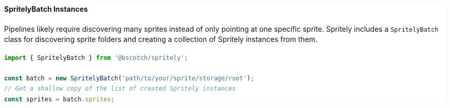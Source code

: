 #### SpritelyBatch Instances

Pipelines likely require discovering many sprites instead of
only pointing at one specific sprite. Spritely includes a
`SpritelyBatch` class for discovering sprite folders and creating
a collection of Spritely instances from them.

```ts
import { SpritelyBatch } from '@bscotch/spritely';

const batch = new SpritelyBatch('path/to/your/sprite/storage/root');
// Get a shallow copy of the list of created Spritely instances
const sprites = batch.sprites;
```
